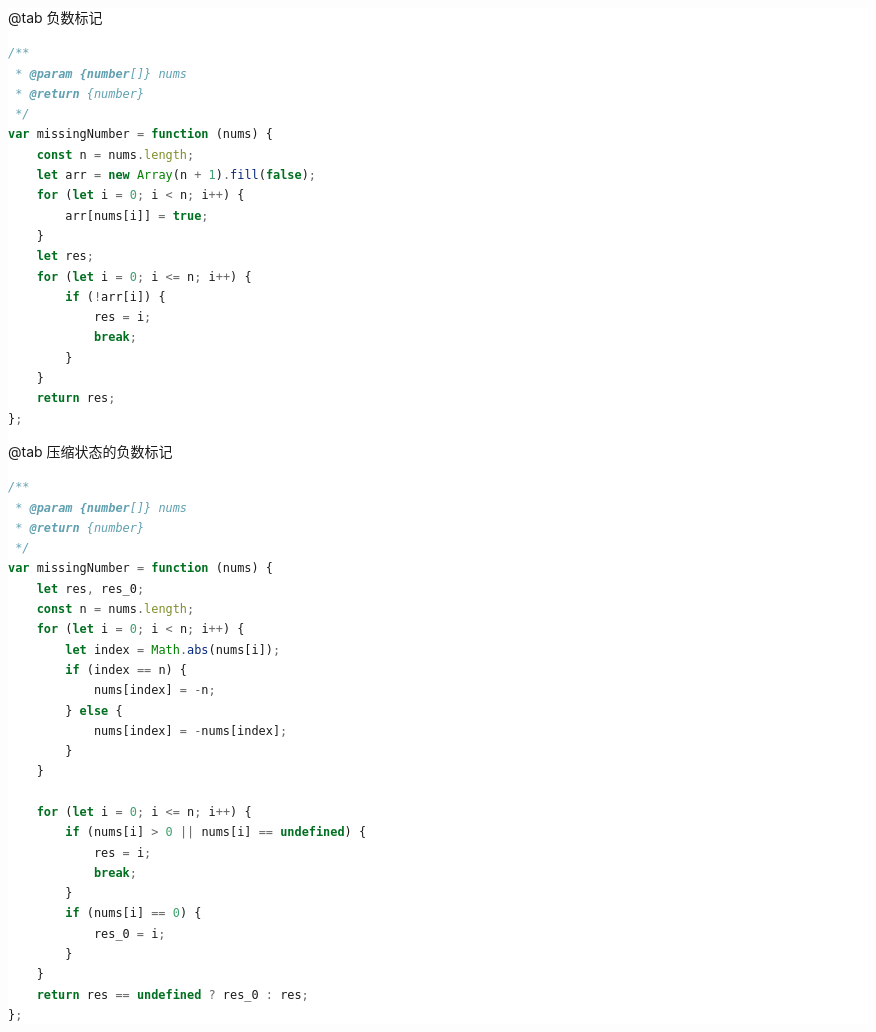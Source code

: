 @tab 负数标记

```js
/**
 * @param {number[]} nums
 * @return {number}
 */
var missingNumber = function (nums) {
	const n = nums.length;
	let arr = new Array(n + 1).fill(false);
	for (let i = 0; i < n; i++) {
		arr[nums[i]] = true;
	}
	let res;
	for (let i = 0; i <= n; i++) {
		if (!arr[i]) {
			res = i;
			break;
		}
	}
	return res;
};
```

@tab 压缩状态的负数标记

```js
/**
 * @param {number[]} nums
 * @return {number}
 */
var missingNumber = function (nums) {
	let res, res_0;
	const n = nums.length;
	for (let i = 0; i < n; i++) {
		let index = Math.abs(nums[i]);
		if (index == n) {
			nums[index] = -n;
		} else {
			nums[index] = -nums[index];
		}
	}

	for (let i = 0; i <= n; i++) {
		if (nums[i] > 0 || nums[i] == undefined) {
			res = i;
			break;
		}
		if (nums[i] == 0) {
			res_0 = i;
		}
	}
	return res == undefined ? res_0 : res;
};
```
